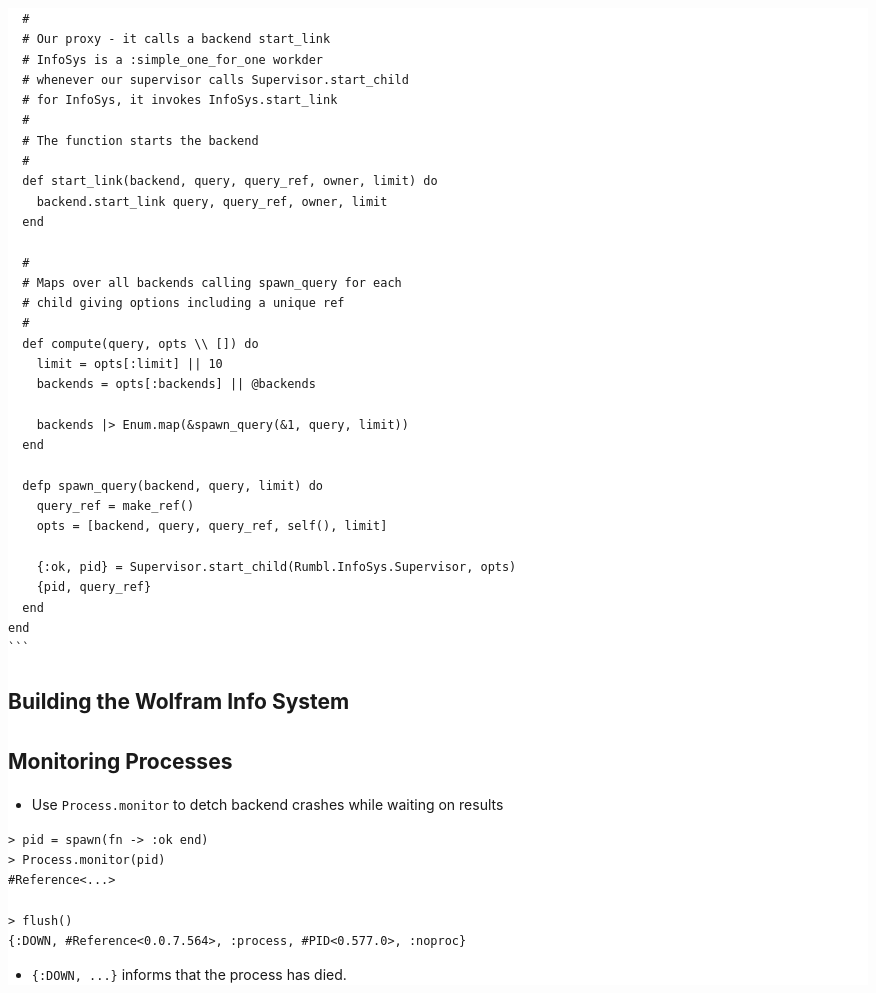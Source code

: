       #
      # Our proxy - it calls a backend start_link
      # InfoSys is a :simple_one_for_one workder
      # whenever our supervisor calls Supervisor.start_child
      # for InfoSys, it invokes InfoSys.start_link 
      #
      # The function starts the backend
      #
      def start_link(backend, query, query_ref, owner, limit) do
        backend.start_link query, query_ref, owner, limit
      end
    
      #
      # Maps over all backends calling spawn_query for each
      # child giving options including a unique ref
      #
      def compute(query, opts \\ []) do
        limit = opts[:limit] || 10
        backends = opts[:backends] || @backends
    
        backends |> Enum.map(&spawn_query(&1, query, limit))
      end
    
      defp spawn_query(backend, query, limit) do
        query_ref = make_ref()
        opts = [backend, query, query_ref, self(), limit]
    
        {:ok, pid} = Supervisor.start_child(Rumbl.InfoSys.Supervisor, opts)
        {pid, query_ref}
      end
    end
    ```
    
## Building the Wolfram Info System

## Monitoring Processes

* Use `Process.monitor` to detch backend crashes while waiting on results

```
> pid = spawn(fn -> :ok end)
> Process.monitor(pid)
#Reference<...>

> flush()
{:DOWN, #Reference<0.0.7.564>, :process, #PID<0.577.0>, :noproc}

```
* `{:DOWN, ...}` informs that the process has died.
